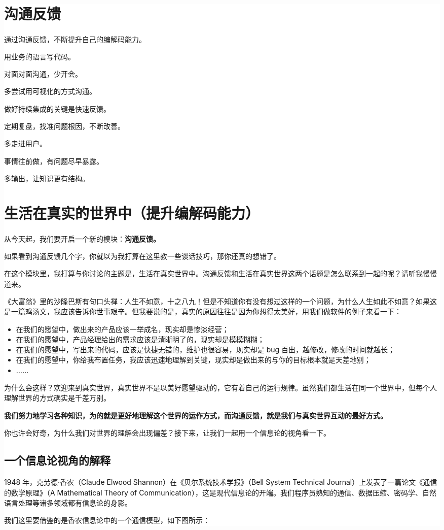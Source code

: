 # 沟通反馈

通过沟通反馈，不断提升自己的编解码能力。

用业务的语言写代码。

对面对面沟通，少开会。

多尝试用可视化的方式沟通。

做好持续集成的关键是快速反馈。

定期复盘，找准问题根因，不断改善。

多走进用户。

事情往前做，有问题尽早暴露。

多输出，让知识更有结构。





# 生活在真实的世界中（提升编解码能力）

从今天起，我们要开启一个新的模块：**沟通反馈。**

如果看到沟通反馈几个字，你就以为我打算在这里教一些谈话技巧，那你还真的想错了。

在这个模块里，我打算与你讨论的主题是，生活在真实世界中。沟通反馈和生活在真实世界这两个话题是怎么联系到一起的呢？请听我慢慢道来。

《大富翁》里的沙隆巴斯有句口头禅：人生不如意，十之八九！但是不知道你有没有想过这样的一个问题，为什么人生如此不如意？如果这是一篇鸡汤文，我应该告诉你世事艰辛。但我要说的是，真实的原因往往是因为你想得太美好，用我们做软件的例子来看一下：

- 在我们的愿望中，做出来的产品应该一举成名，现实却是惨淡经营；
- 在我们的愿望中，产品经理给出的需求应该是清晰明了的，现实却是模模糊糊；
- 在我们的愿望中，写出来的代码，应该是快捷无错的，维护也很容易，现实却是 bug 百出，越修改，修改的时间就越长；
- 在我们的愿望中，你给我布置任务，我应该迅速地理解到关键，现实却是做出来的与你的目标根本就是天差地别；
- ……

为什么会这样？欢迎来到真实世界，真实世界不是以美好愿望驱动的，它有着自己的运行规律。虽然我们都生活在同一个世界中，但每个人理解世界的方式确实是千差万别。

**我们努力地学习各种知识，为的就是更好地理解这个世界的运作方式，而沟通反馈，就是我们与真实世界互动的最好方式。**

你也许会好奇，为什么我们对世界的理解会出现偏差？接下来，让我们一起用一个信息论的视角看一下。



## 一个信息论视角的解释

1948 年，克劳德·香农（Claude Elwood Shannon）在《贝尔系统技术学报》（Bell System Technical Journal）上发表了一篇论文《通信的数学原理》（A Mathematical Theory of Communication），这是现代信息论的开端。我们程序员熟知的通信、数据压缩、密码学、自然语言处理等诸多领域都有信息论的身影。

我们这里要借鉴的是香农信息论中的一个通信模型，如下图所示：
